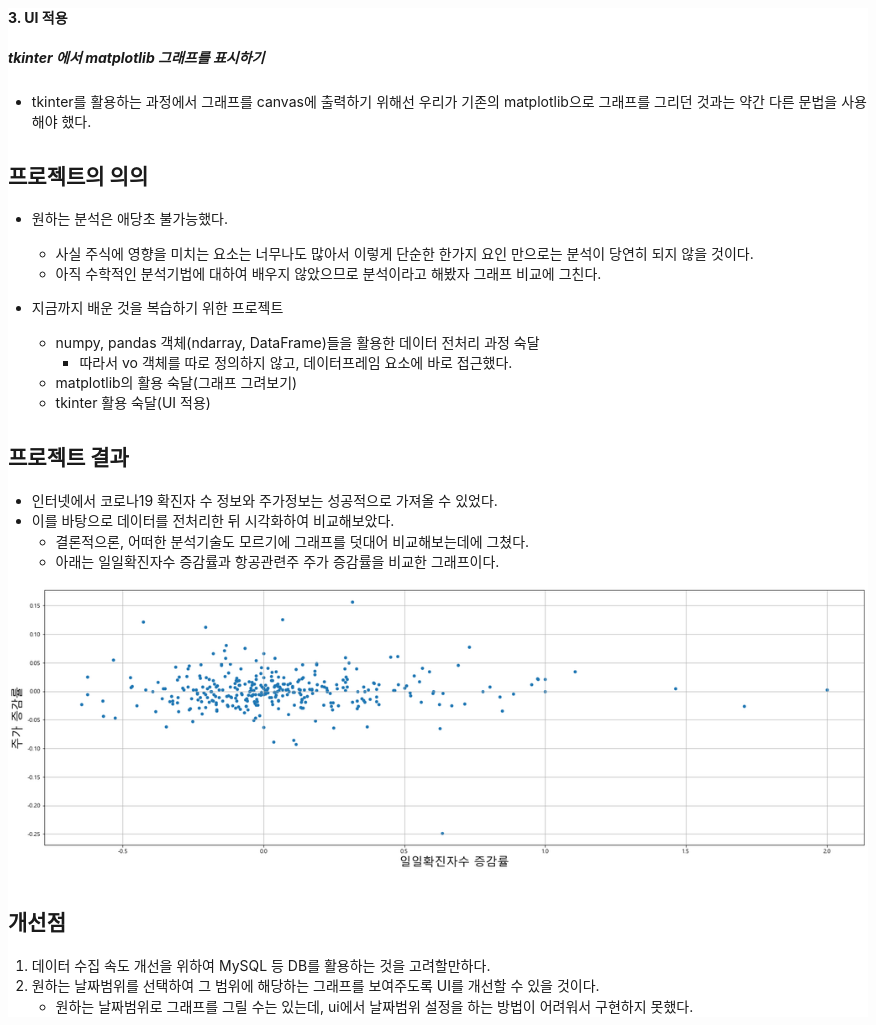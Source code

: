  

#### 3. UI 적용

##### tkinter 에서 matplotlib 그래프를 표시하기

- tkinter를 활용하는 과정에서 그래프를 canvas에 출력하기 위해선 우리가 기존의 matplotlib으로 그래프를 그리던 것과는 약간 다른 문법을 사용해야 했다. 



## 프로젝트의 의의

- 원하는 분석은 애당초 불가능했다.

  - 사실 주식에 영향을 미치는 요소는 너무나도 많아서 이렇게 단순한 한가지 요인 만으로는 분석이 당연히 되지 않을 것이다.
  - 아직 수학적인 분석기법에 대하여 배우지 않았으므로 분석이라고 해봤자 그래프 비교에 그친다.

  

- 지금까지 배운 것을 복습하기 위한 프로젝트

  - numpy, pandas 객체(ndarray, DataFrame)들을 활용한 데이터 전처리 과정 숙달
    - 따라서 vo 객체를 따로 정의하지 않고, 데이터프레임 요소에 바로 접근했다.
  - matplotlib의 활용 숙달(그래프 그려보기)
  - tkinter 활용 숙달(UI 적용)



## 프로젝트 결과

- 인터넷에서 코로나19 확진자 수 정보와 주가정보는 성공적으로 가져올 수 있었다.
- 이를 바탕으로 데이터를 전처리한 뒤 시각화하여 비교해보았다.
  - 결론적으론, 어떠한 분석기술도 모르기에 그래프를 덧대어 비교해보는데에 그쳤다.
  - 아래는 일일확진자수 증감률과 항공관련주 주가 증감률을 비교한 그래프이다.

<img src = "/assets/images/post_image/personal_project/corona_flight_compare.png"/>



## 개선점

1. 데이터 수집 속도 개선을 위하여 MySQL 등 DB를 활용하는 것을 고려할만하다.
2. 원하는 날짜범위를 선택하여 그 범위에 해당하는 그래프를 보여주도록 UI를 개선할 수 있을 것이다.
   - 원하는 날짜범위로 그래프를 그릴 수는 있는데, ui에서 날짜범위 설정을 하는 방법이 어려워서 구현하지 못했다.
